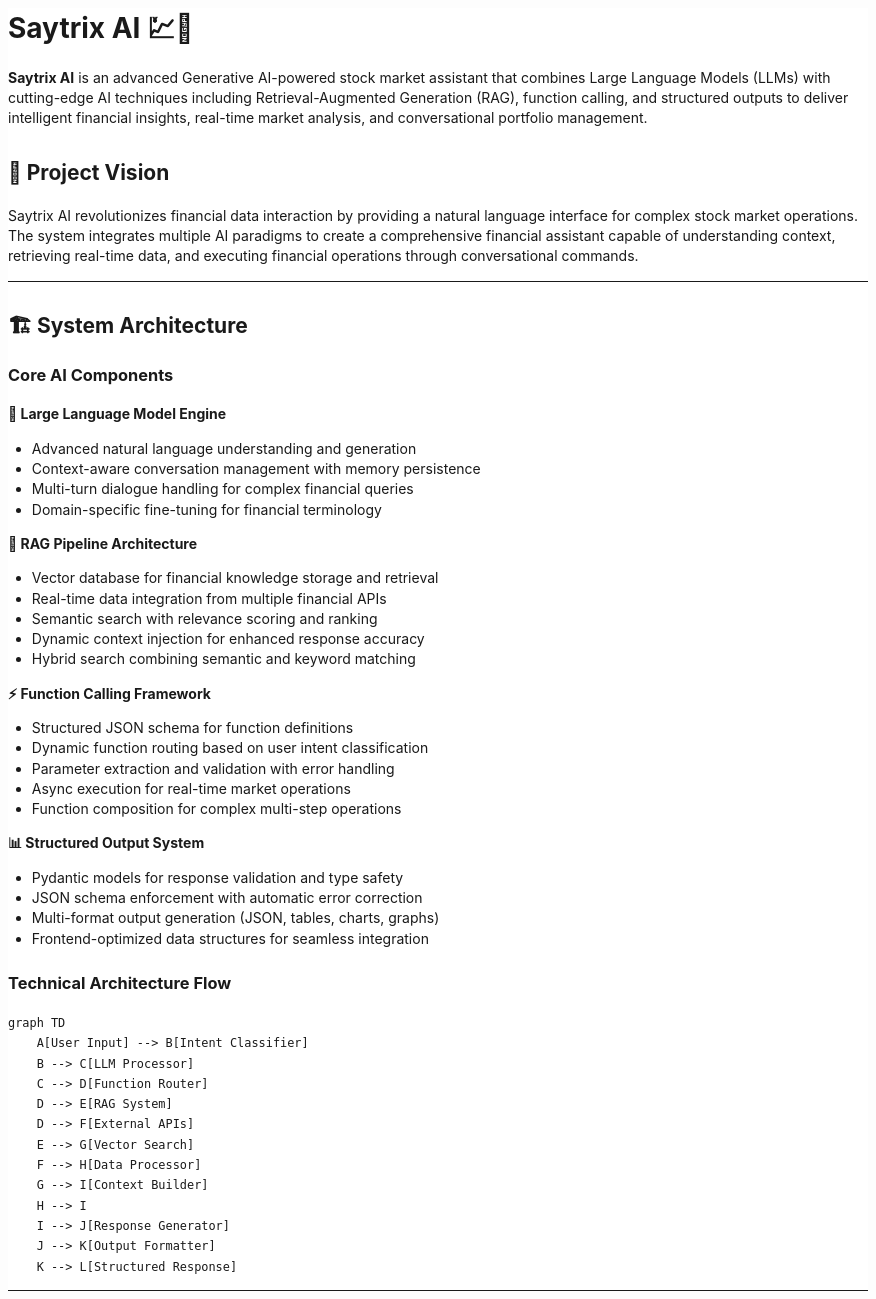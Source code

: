 # Saytrix AI 💹🤖

**Saytrix AI** is an advanced Generative AI-powered stock market assistant that combines Large Language Models (LLMs) with cutting-edge AI techniques including Retrieval-Augmented Generation (RAG), function calling, and structured outputs to deliver intelligent financial insights, real-time market analysis, and conversational portfolio management.

## 🎯 Project Vision

Saytrix AI revolutionizes financial data interaction by providing a natural language interface for complex stock market operations. The system integrates multiple AI paradigms to create a comprehensive financial assistant capable of understanding context, retrieving real-time data, and executing financial operations through conversational commands.

---

## 🏗️ System Architecture

### Core AI Components

**🧠 Large Language Model Engine**
- Advanced natural language understanding and generation
- Context-aware conversation management with memory persistence
- Multi-turn dialogue handling for complex financial queries
- Domain-specific fine-tuning for financial terminology

**🔄 RAG Pipeline Architecture**
- Vector database for financial knowledge storage and retrieval
- Real-time data integration from multiple financial APIs
- Semantic search with relevance scoring and ranking
- Dynamic context injection for enhanced response accuracy
- Hybrid search combining semantic and keyword matching

**⚡ Function Calling Framework**
- Structured JSON schema for function definitions
- Dynamic function routing based on user intent classification
- Parameter extraction and validation with error handling
- Async execution for real-time market operations
- Function composition for complex multi-step operations

**📊 Structured Output System**
- Pydantic models for response validation and type safety
- JSON schema enforcement with automatic error correction
- Multi-format output generation (JSON, tables, charts, graphs)
- Frontend-optimized data structures for seamless integration

### Technical Architecture Flow

```mermaid
graph TD
    A[User Input] --> B[Intent Classifier]
    B --> C[LLM Processor]
    C --> D[Function Router]
    D --> E[RAG System]
    D --> F[External APIs]
    E --> G[Vector Search]
    F --> H[Data Processor]
    G --> I[Context Builder]
    H --> I
    I --> J[Response Generator]
    J --> K[Output Formatter]
    K --> L[Structured Response]
```

---